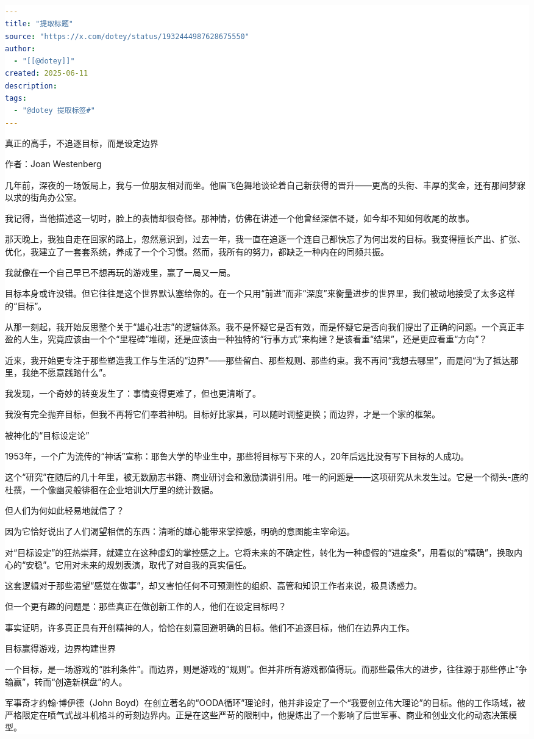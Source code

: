 ```yaml
---
title: "提取标题"
source: "https://x.com/dotey/status/1932444987628675550"
author:
  - "[[@dotey]]"
created: 2025-06-11
description:
tags:
  - "@dotey 提取标签#"
---
```

真正的高手，不追逐目标，而是设定边界

作者：Joan Westenberg  
  
几年前，深夜的一场饭局上，我与一位朋友相对而坐。他眉飞色舞地谈论着自己新获得的晋升——更高的头衔、丰厚的奖金，还有那间梦寐以求的街角办公室。  
  
我记得，当他描述这一切时，脸上的表情却很奇怪。那神情，仿佛在讲述一个他曾经深信不疑，如今却不知如何收尾的故事。  
  
那天晚上，我独自走在回家的路上，忽然意识到，过去一年，我一直在追逐一个连自己都快忘了为何出发的目标。我变得擅长产出、扩张、优化，我建立了一套套系统，养成了一个个习惯。然而，我所有的努力，都缺乏一种内在的同频共振。  
  
我就像在一个自己早已不想再玩的游戏里，赢了一局又一局。  
  
目标本身或许没错。但它往往是这个世界默认塞给你的。在一个只用“前进”而非“深度”来衡量进步的世界里，我们被动地接受了太多这样的“目标”。  
  
从那一刻起，我开始反思整个关于“雄心壮志”的逻辑体系。我不是怀疑它是否有效，而是怀疑它是否向我们提出了正确的问题。一个真正丰盈的人生，究竟应该由一个个“里程碑”堆砌，还是应该由一种独特的“行事方式”来构建？是该看重“结果”，还是更应看重“方向”？  
  
近来，我开始更专注于那些塑造我工作与生活的“边界”——那些留白、那些规则、那些约束。我不再问“我想去哪里”，而是问“为了抵达那里，我绝不愿意践踏什么”。  
  
我发现，一个奇妙的转变发生了：事情变得更难了，但也更清晰了。  
  
我没有完全抛弃目标，但我不再将它们奉若神明。目标好比家具，可以随时调整更换；而边界，才是一个家的框架。  
  
被神化的“目标设定论”

1953年，一个广为流传的“神话”宣称：耶鲁大学的毕业生中，那些将目标写下来的人，20年后远比没有写下目标的人成功。  
  
这个“研究”在随后的几十年里，被无数励志书籍、商业研讨会和激励演讲引用。唯一的问题是——这项研究从未发生过。它是一个彻头-底的杜撰，一个像幽灵般徘徊在企业培训大厅里的统计数据。  
  
但人们为何如此轻易地就信了？  
  
因为它恰好说出了人们渴望相信的东西：清晰的雄心能带来掌控感，明确的意图能主宰命运。  
  
对“目标设定”的狂热崇拜，就建立在这种虚幻的掌控感之上。它将未来的不确定性，转化为一种虚假的“进度条”，用看似的“精确”，换取内心的“安稳”。它用对未来的规划表演，取代了对自我的真实信任。  
  
这套逻辑对于那些渴望“感觉在做事”，却又害怕任何不可预测性的组织、高管和知识工作者来说，极具诱惑力。  
  
但一个更有趣的问题是：那些真正在做创新工作的人，他们在设定目标吗？  
  
事实证明，许多真正具有开创精神的人，恰恰在刻意回避明确的目标。他们不追逐目标，他们在边界内工作。  
  
目标赢得游戏，边界构建世界

一个目标，是一场游戏的“胜利条件”。而边界，则是游戏的“规则”。但并非所有游戏都值得玩。而那些最伟大的进步，往往源于那些停止“争输赢”，转而“创造新棋盘”的人。  
  
军事奇才约翰·博伊德（John Boyd）在创立著名的“OODA循环”理论时，他并非设定了一个“我要创立伟大理论”的目标。他的工作场域，被严格限定在喷气式战斗机格斗的苛刻边界内。正是在这些严苛的限制中，他提炼出了一个影响了后世军事、商业和创业文化的动态决策模型。  
  